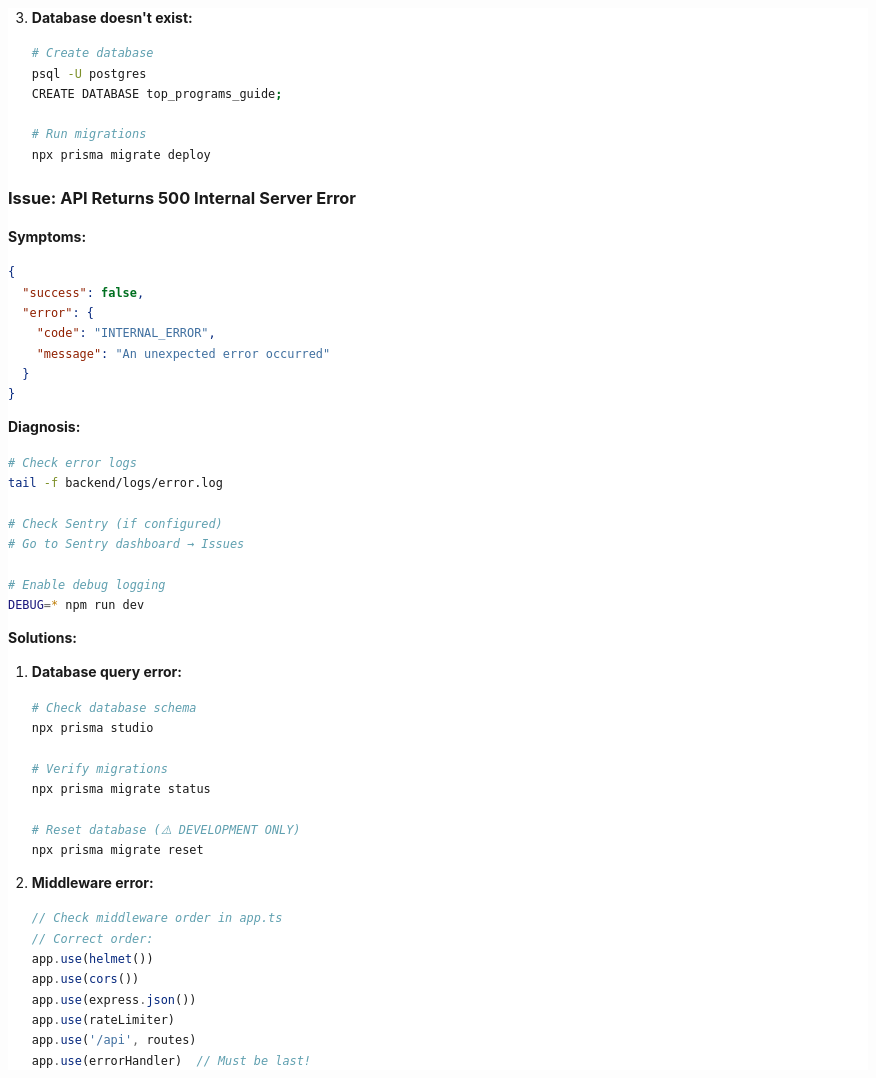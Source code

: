 3. **Database doesn't exist:**

   ```bash
   # Create database
   psql -U postgres
   CREATE DATABASE top_programs_guide;
   
   # Run migrations
   npx prisma migrate deploy
   ```

### Issue: API Returns 500 Internal Server Error

**Symptoms:**

```json
{
  "success": false,
  "error": {
    "code": "INTERNAL_ERROR",
    "message": "An unexpected error occurred"
  }
}
```

**Diagnosis:**

```bash
# Check error logs
tail -f backend/logs/error.log

# Check Sentry (if configured)
# Go to Sentry dashboard → Issues

# Enable debug logging
DEBUG=* npm run dev
```

**Solutions:**

1. **Database query error:**

   ```bash
   # Check database schema
   npx prisma studio
   
   # Verify migrations
   npx prisma migrate status
   
   # Reset database (⚠️ DEVELOPMENT ONLY)
   npx prisma migrate reset
   ```

2. **Middleware error:**

   ```javascript
   // Check middleware order in app.ts
   // Correct order:
   app.use(helmet())
   app.use(cors())
   app.use(express.json())
   app.use(rateLimiter)
   app.use('/api', routes)
   app.use(errorHandler)  // Must be last!
   ```
